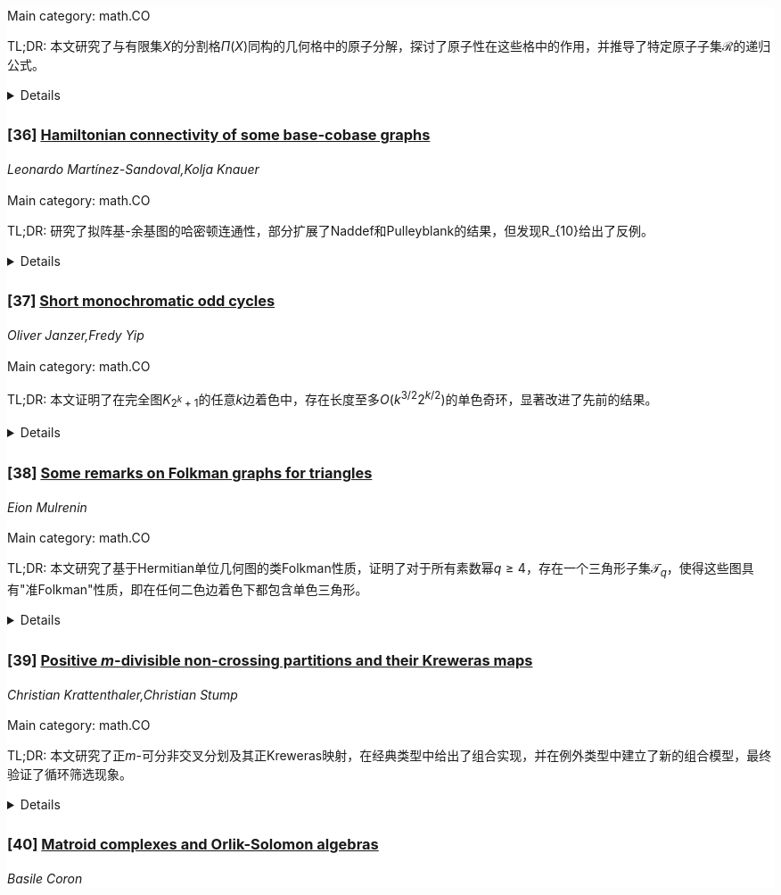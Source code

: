 Main category: math.CO

TL;DR: 本文研究了与有限集$X$的分割格$\Pi(X)$同构的几何格中的原子分解，探讨了原子性在这些格中的作用，并推导了特定原子子集$\mathcal{R}$的递归公式。


<details><summary>Details</summary></details>


### [36] [Hamiltonian connectivity of some base-cobase graphs](https://arxiv.org/abs/2506.15049)
*Leonardo Martínez-Sandoval,Kolja Knauer*

Main category: math.CO

TL;DR: 研究了拟阵基-余基图的哈密顿连通性，部分扩展了Naddef和Pulleyblank的结果，但发现R_{10}给出了反例。


<details><summary>Details</summary></details>


### [37] [Short monochromatic odd cycles](https://arxiv.org/abs/2506.14910)
*Oliver Janzer,Fredy Yip*

Main category: math.CO

TL;DR: 本文证明了在完全图$K_{2^k+1}$的任意$k$边着色中，存在长度至多$O(k^{3/2}2^{k/2})$的单色奇环，显著改进了先前的结果。


<details><summary>Details</summary></details>


### [38] [Some remarks on Folkman graphs for triangles](https://arxiv.org/abs/2506.14942)
*Eion Mulrenin*

Main category: math.CO

TL;DR: 本文研究了基于Hermitian单位几何图的类Folkman性质，证明了对于所有素数幂$q \geq 4$，存在一个三角形子集$\mathcal{T}_q$，使得这些图具有"准Folkman"性质，即在任何二色边着色下都包含单色三角形。


<details><summary>Details</summary></details>


### [39] [Positive $m$-divisible non-crossing partitions and their Kreweras maps](https://arxiv.org/abs/2506.14996)
*Christian Krattenthaler,Christian Stump*

Main category: math.CO

TL;DR: 本文研究了正$m$-可分非交叉分划及其正Kreweras映射，在经典类型中给出了组合实现，并在例外类型中建立了新的组合模型，最终验证了循环筛选现象。


<details><summary>Details</summary></details>


### [40] [Matroid complexes and Orlik-Solomon algebras](https://arxiv.org/abs/2506.15048)
*Basile Coron*
